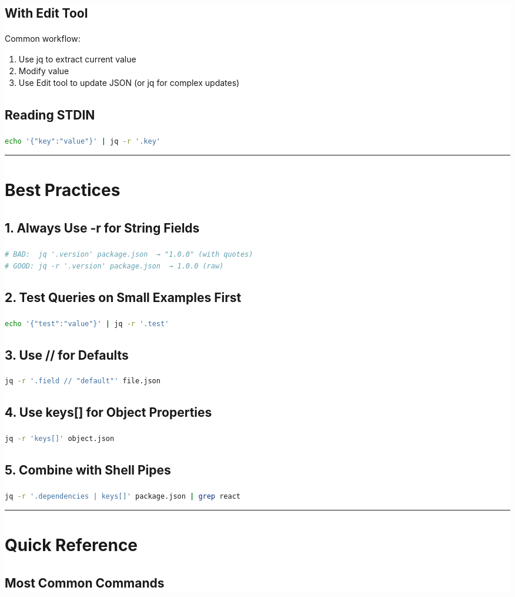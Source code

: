 ## With Edit Tool
Common workflow:
1. Use jq to extract current value
2. Modify value
3. Use Edit tool to update JSON (or jq for complex updates)

## Reading STDIN
```bash
echo '{"key":"value"}' | jq -r '.key'
```

---

# Best Practices

## 1. Always Use -r for String Fields
```bash
# BAD:  jq '.version' package.json  → "1.0.0" (with quotes)
# GOOD: jq -r '.version' package.json  → 1.0.0 (raw)
```

## 2. Test Queries on Small Examples First
```bash
echo '{"test":"value"}' | jq -r '.test'
```

## 3. Use // for Defaults
```bash
jq -r '.field // "default"' file.json
```

## 4. Use keys[] for Object Properties
```bash
jq -r 'keys[]' object.json
```

## 5. Combine with Shell Pipes
```bash
jq -r '.dependencies | keys[]' package.json | grep react
```

---

# Quick Reference

## Most Common Commands

